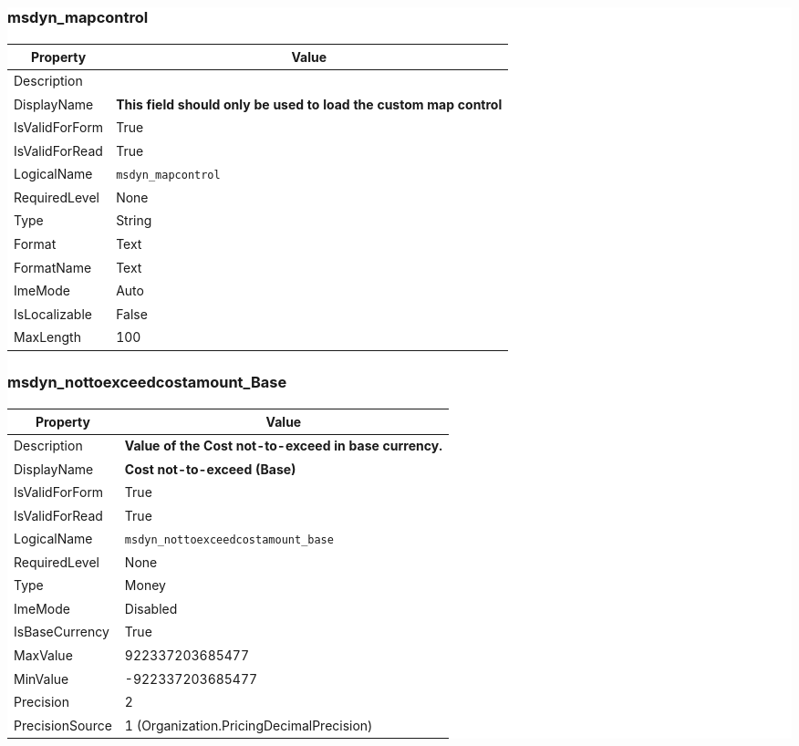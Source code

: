 ### <a name="BKMK_msdyn_mapcontrol"></a> msdyn_mapcontrol

|Property|Value|
|---|---|
|Description||
|DisplayName|**This field should only be used to load the custom map control**|
|IsValidForForm|True|
|IsValidForRead|True|
|LogicalName|`msdyn_mapcontrol`|
|RequiredLevel|None|
|Type|String|
|Format|Text|
|FormatName|Text|
|ImeMode|Auto|
|IsLocalizable|False|
|MaxLength|100|

### <a name="BKMK_msdyn_nottoexceedcostamount_Base"></a> msdyn_nottoexceedcostamount_Base

|Property|Value|
|---|---|
|Description|**Value of the Cost not-to-exceed in base currency.**|
|DisplayName|**Cost not-to-exceed (Base)**|
|IsValidForForm|True|
|IsValidForRead|True|
|LogicalName|`msdyn_nottoexceedcostamount_base`|
|RequiredLevel|None|
|Type|Money|
|ImeMode|Disabled|
|IsBaseCurrency|True|
|MaxValue|922337203685477|
|MinValue|-922337203685477|
|Precision|2|
|PrecisionSource|1 (Organization.PricingDecimalPrecision)|
